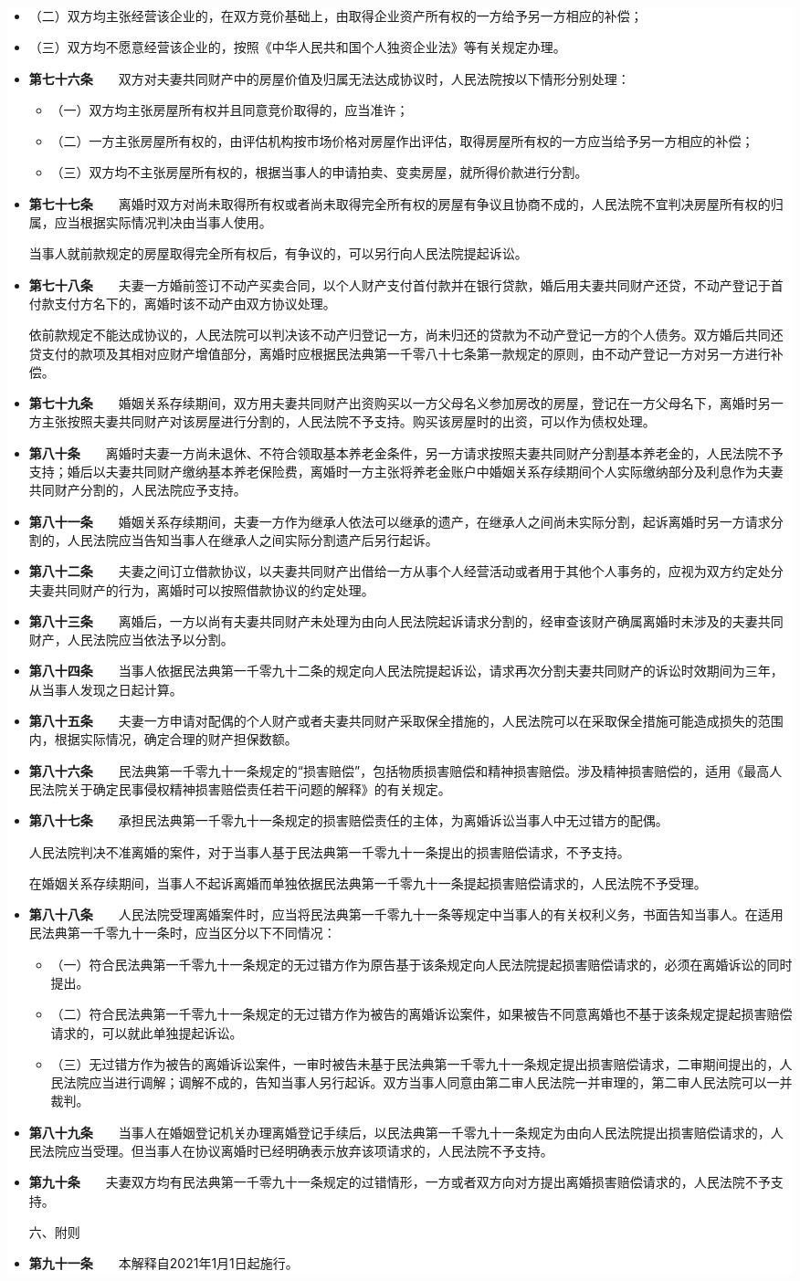   - （二）双方均主张经营该企业的，在双方竞价基础上，由取得企业资产所有权的一方给予另一方相应的补偿；

  - （三）双方均不愿意经营该企业的，按照《中华人民共和国个人独资企业法》等有关规定办理。

- **第七十六条**　　双方对夫妻共同财产中的房屋价值及归属无法达成协议时，人民法院按以下情形分别处理：

  - （一）双方均主张房屋所有权并且同意竞价取得的，应当准许；

  - （二）一方主张房屋所有权的，由评估机构按市场价格对房屋作出评估，取得房屋所有权的一方应当给予另一方相应的补偿；

  - （三）双方均不主张房屋所有权的，根据当事人的申请拍卖、变卖房屋，就所得价款进行分割。

- **第七十七条**　　离婚时双方对尚未取得所有权或者尚未取得完全所有权的房屋有争议且协商不成的，人民法院不宜判决房屋所有权的归属，应当根据实际情况判决由当事人使用。

  当事人就前款规定的房屋取得完全所有权后，有争议的，可以另行向人民法院提起诉讼。

- **第七十八条**　　夫妻一方婚前签订不动产买卖合同，以个人财产支付首付款并在银行贷款，婚后用夫妻共同财产还贷，不动产登记于首付款支付方名下的，离婚时该不动产由双方协议处理。

  依前款规定不能达成协议的，人民法院可以判决该不动产归登记一方，尚未归还的贷款为不动产登记一方的个人债务。双方婚后共同还贷支付的款项及其相对应财产增值部分，离婚时应根据民法典第一千零八十七条第一款规定的原则，由不动产登记一方对另一方进行补偿。

- **第七十九条**　　婚姻关系存续期间，双方用夫妻共同财产出资购买以一方父母名义参加房改的房屋，登记在一方父母名下，离婚时另一方主张按照夫妻共同财产对该房屋进行分割的，人民法院不予支持。购买该房屋时的出资，可以作为债权处理。

- **第八十条**　　离婚时夫妻一方尚未退休、不符合领取基本养老金条件，另一方请求按照夫妻共同财产分割基本养老金的，人民法院不予支持；婚后以夫妻共同财产缴纳基本养老保险费，离婚时一方主张将养老金账户中婚姻关系存续期间个人实际缴纳部分及利息作为夫妻共同财产分割的，人民法院应予支持。

- **第八十一条**　　婚姻关系存续期间，夫妻一方作为继承人依法可以继承的遗产，在继承人之间尚未实际分割，起诉离婚时另一方请求分割的，人民法院应当告知当事人在继承人之间实际分割遗产后另行起诉。

- **第八十二条**　　夫妻之间订立借款协议，以夫妻共同财产出借给一方从事个人经营活动或者用于其他个人事务的，应视为双方约定处分夫妻共同财产的行为，离婚时可以按照借款协议的约定处理。

- **第八十三条**　　离婚后，一方以尚有夫妻共同财产未处理为由向人民法院起诉请求分割的，经审查该财产确属离婚时未涉及的夫妻共同财产，人民法院应当依法予以分割。

- **第八十四条**　　当事人依据民法典第一千零九十二条的规定向人民法院提起诉讼，请求再次分割夫妻共同财产的诉讼时效期间为三年，从当事人发现之日起计算。

- **第八十五条**　　夫妻一方申请对配偶的个人财产或者夫妻共同财产采取保全措施的，人民法院可以在采取保全措施可能造成损失的范围内，根据实际情况，确定合理的财产担保数额。

- **第八十六条**　　民法典第一千零九十一条规定的“损害赔偿”，包括物质损害赔偿和精神损害赔偿。涉及精神损害赔偿的，适用《最高人民法院关于确定民事侵权精神损害赔偿责任若干问题的解释》的有关规定。

- **第八十七条**　　承担民法典第一千零九十一条规定的损害赔偿责任的主体，为离婚诉讼当事人中无过错方的配偶。

  人民法院判决不准离婚的案件，对于当事人基于民法典第一千零九十一条提出的损害赔偿请求，不予支持。

  在婚姻关系存续期间，当事人不起诉离婚而单独依据民法典第一千零九十一条提起损害赔偿请求的，人民法院不予受理。

- **第八十八条**　　人民法院受理离婚案件时，应当将民法典第一千零九十一条等规定中当事人的有关权利义务，书面告知当事人。在适用民法典第一千零九十一条时，应当区分以下不同情况：

  - （一）符合民法典第一千零九十一条规定的无过错方作为原告基于该条规定向人民法院提起损害赔偿请求的，必须在离婚诉讼的同时提出。

  - （二）符合民法典第一千零九十一条规定的无过错方作为被告的离婚诉讼案件，如果被告不同意离婚也不基于该条规定提起损害赔偿请求的，可以就此单独提起诉讼。

  - （三）无过错方作为被告的离婚诉讼案件，一审时被告未基于民法典第一千零九十一条规定提出损害赔偿请求，二审期间提出的，人民法院应当进行调解；调解不成的，告知当事人另行起诉。双方当事人同意由第二审人民法院一并审理的，第二审人民法院可以一并裁判。

- **第八十九条**　　当事人在婚姻登记机关办理离婚登记手续后，以民法典第一千零九十一条规定为由向人民法院提出损害赔偿请求的，人民法院应当受理。但当事人在协议离婚时已经明确表示放弃该项请求的，人民法院不予支持。

- **第九十条**　　夫妻双方均有民法典第一千零九十一条规定的过错情形，一方或者双方向对方提出离婚损害赔偿请求的，人民法院不予支持。

  六、附则

- **第九十一条**　　本解释自2021年1月1日起施行。
